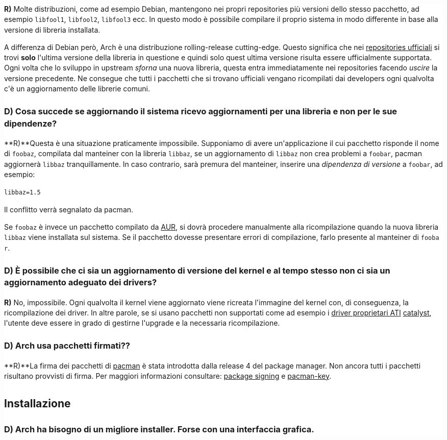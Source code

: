 **R)** Molte distribuzioni, come ad esempio Debian, mantengono nei propri repositories più versioni dello stesso pacchetto, ad esempio `libfool1`, `libfool2`, `libfool3` ecc. In questo modo è possibile compilare il proprio sistema in modo differente in base alla versione di libreria installata.

A differenza di Debian però, Arch è una distribuzione rolling-release cutting-edge. Questo significa che nei [repositories ufficiali](/index.php/Official_Repositories_(Italiano) "Official Repositories (Italiano)") si trovi **solo** l'ultima versione della libreria in questione e quindi solo quest ultima versione risulta essere ufficialmente supportata. Ogni volta che lo sviluppo in upstream _sforna_ una nuova libreria, questa entra immediatamente nei repositories facendo _uscire_ la versione precedente. Ne consegue che tutti i pacchetti che si trovano ufficiali vengano ricompilati dai developers ogni qualvolta c'è un aggiornamento delle librerie comuni.

### D) Cosa succede se aggiornando il sistema ricevo aggiornamenti per una libreria e non per le sue dipendenze?

**R)**Questa è una situazione praticamente impossibile. Supponiamo di avere un'applicazione il cui pacchetto risponde il nome di `foobaz`, compilata dal manteiner con la libreria `libbaz`, se un aggiornamento di `libbaz` non crea problemi a `foobar`, pacman aggiornerà `libbaz` tranquillamente. In caso contrario, sarà premura del manteiner, inserire una _dipendenza di versione_ a `foobar`, ad esempio:

```
libbaz=1.5

```

Il conflitto verrà segnalato da pacman.

Se `foobaz` è invece un pacchetto compilato da [AUR](/index.php/AUR_(Italiano) "AUR (Italiano)"), si dovrà procedere manualmente alla ricompilazione quando la nuova libreria `libbaz` viene installata sul sistema. Se il pacchetto dovesse presentare errori di compilazione, farlo presente al manteiner di `foobar`.

### D) È possibile che ci sia un aggiornamento di versione del kernel e al tempo stesso non ci sia un aggiornamento adeguato dei drivers?

**R)** No, impossibile. Ogni qualvolta il kernel viene aggiornato viene ricreata l'immagine del kernel con, di conseguenza, la ricompilazione dei driver. In altre parole, se si usano pacchetti non supportati come ad esempio i [driver proprietari ATI](/index.php/ATI_Catalyst_(Italiano) "ATI Catalyst (Italiano)") [catalyst](https://aur.archlinux.org/packages/catalyst/), l'utente deve essere in grado di gestirne l'upgrade e la necessaria ricompilazione.

### D) Arch usa pacchetti firmati??

**R)**La firma dei pacchetti di [pacman](/index.php/Pacman_(Italiano) "Pacman (Italiano)") è stata introdotta dalla release 4 del package manager. Non ancora tutti i pacchetti risultano provvisti di firma. Per maggiori informazioni consultare: [package signing](/index.php/Package_signing "Package signing") e [pacman-key](/index.php/Pacman-key_(Italiano) "Pacman-key (Italiano)").

## Installazione

### D) Arch ha bisogno di un migliore installer. Forse con una interfaccia grafica.
